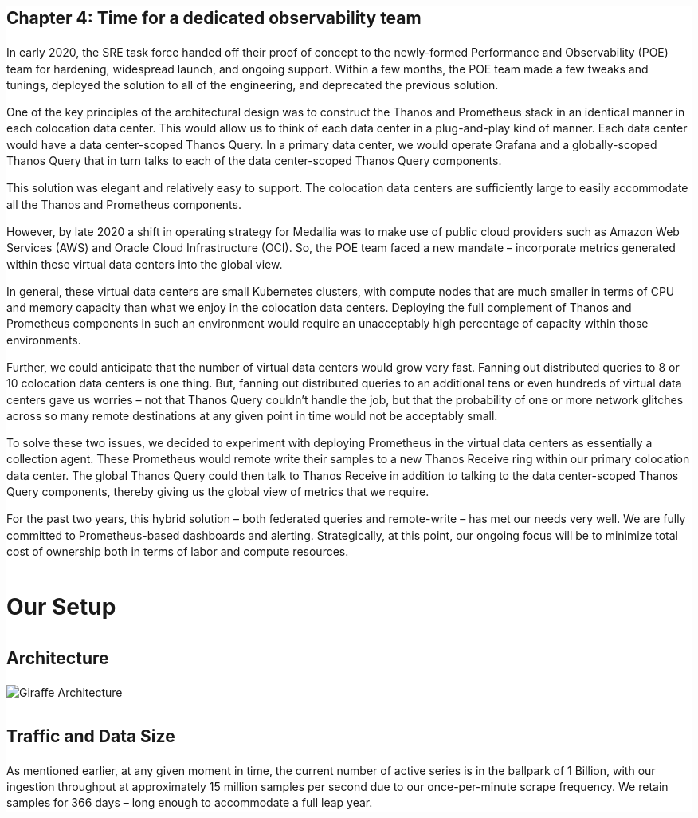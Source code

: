 ## Chapter 4: Time for a dedicated observability team
In early 2020, the SRE task force handed off their proof of concept to the newly-formed Performance and Observability (POE) team for hardening, widespread launch, and ongoing support. Within a few months, the POE team made a few tweaks and tunings, deployed the solution to all of the engineering, and deprecated the previous solution.

One of the key principles of the architectural design was to construct the Thanos and Prometheus stack in an identical manner in each colocation data center. This would allow us to think of each data center in a plug-and-play kind of manner. Each data center would have a data center-scoped Thanos Query. In a primary data center, we would operate Grafana and a globally-scoped Thanos Query that in turn talks to each of the data center-scoped Thanos Query components.

This solution was elegant and relatively easy to support. The colocation data centers are sufficiently large to easily accommodate all the Thanos and Prometheus components.

However, by late 2020 a shift in operating strategy for Medallia was to make use of public cloud providers such as Amazon Web Services (AWS) and Oracle Cloud Infrastructure (OCI). So, the POE team faced a new mandate – incorporate metrics generated within these virtual data centers into the global view.

In general, these virtual data centers are small Kubernetes clusters, with compute nodes that are much smaller in terms of CPU and memory capacity than what we enjoy in the colocation data centers. Deploying the full complement of Thanos and Prometheus components in such an environment would require an unacceptably high percentage of capacity within those environments.

Further, we could anticipate that the number of virtual data centers would grow very fast. Fanning out distributed queries to 8 or 10 colocation data centers is one thing. But, fanning out distributed queries to an additional tens or even hundreds of virtual data centers gave us worries – not that Thanos Query couldn’t handle the job, but that the probability of one or more network glitches across so many remote destinations at any given point in time would not be acceptably small.

To solve these two issues, we decided to experiment with deploying Prometheus in the virtual data centers as essentially a collection agent. These Prometheus would remote write their samples to a new Thanos Receive ring within our primary colocation data center. The global Thanos Query could then talk to Thanos Receive in addition to talking to the data center-scoped Thanos Query components, thereby giving us the global view of metrics that we require.

For the past two years, this hybrid solution – both federated queries and remote-write – has met our needs very well. We are fully committed to Prometheus-based dashboards and alerting. Strategically, at this point, our ongoing focus will be to minimize total cost of ownership both in terms of labor and compute resources.
# Our Setup
## Architecture
![Giraffe Architecture](/assets/blog/2022-09-08/architecture.png)
## Traffic and Data Size
As mentioned earlier, at any given moment in time, the current number of active series is in the ballpark of 1 Billion, with our ingestion throughput at approximately 15 million samples per second due to our once-per-minute scrape frequency. We retain samples for 366 days – long enough to accommodate a full leap year.

